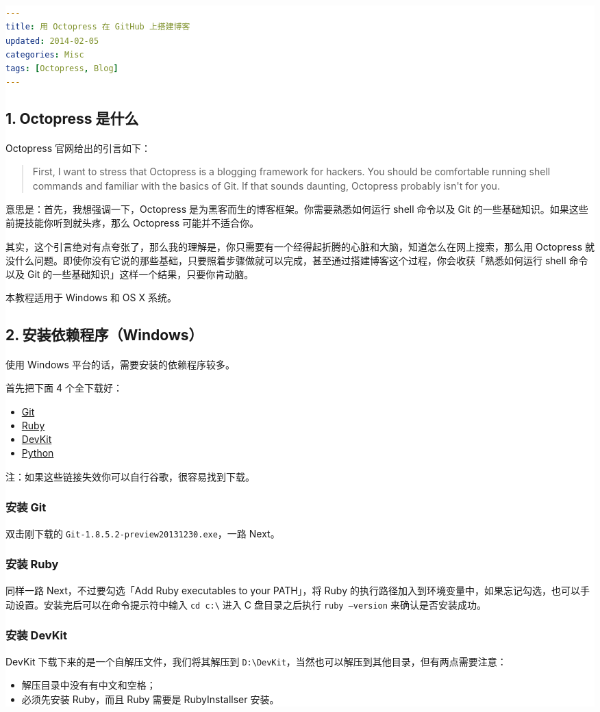 ```yaml
---
title: 用 Octopress 在 GitHub 上搭建博客
updated: 2014-02-05
categories: Misc
tags: [Octopress, Blog]
---
```


## 1. Octopress 是什么

Octopress 官网给出的引言如下：

> First, I want to stress that Octopress is a blogging framework for hackers. You should be comfortable running shell commands and familiar with the basics of Git. If that sounds daunting, Octopress probably isn't for you.

意思是：首先，我想强调一下，Octopress 是为黑客而生的博客框架。你需要熟悉如何运行 shell 命令以及 Git 的一些基础知识。如果这些前提技能你听到就头疼，那么 Octopress 可能并不适合你。

其实，这个引言绝对有点夸张了，那么我的理解是，你只需要有一个经得起折腾的心脏和大脑，知道怎么在网上搜索，那么用 Octopress 就没什么问题。即使你没有它说的那些基础，只要照着步骤做就可以完成，甚至通过搭建博客这个过程，你会收获「熟悉如何运行 shell 命令以及 Git 的一些基础知识」这样一个结果，只要你肯动脑。

本教程适用于 Windows 和 OS X 系统。



## 2. 安装依赖程序（Windows）

使用 Windows 平台的话，需要安装的依赖程序较多。

首先把下面 4 个全下载好：

- [Git](https://msysgit.googlecode.com/files/Git-1.8.5.2-preview20131230.exe)
- [Ruby](http://dl.bintray.com/oneclick/rubyinstaller/rubyinstaller-1.9.3-p484.exe)
- [DevKit](https://github.com/downloads/oneclick/rubyinstaller/DevKit-tdm-32-4.5.2-20111229-1559-sfx.exe)
- [Python](http://www.python.org/ftp/python/2.7.5/python-2.7.5.msi)

注：如果这些链接失效你可以自行谷歌，很容易找到下载。

### 安装 Git

双击刚下载的 `Git-1.8.5.2-preview20131230.exe`，一路 Next。

### 安装 Ruby

同样一路 Next，不过要勾选「Add Ruby executables to your PATH」，将 Ruby 的执行路径加入到环境变量中，如果忘记勾选，也可以手动设置。安装完后可以在命令提示符中输入 `cd c:\` 进入 C 盘目录之后执行 `ruby –version` 来确认是否安装成功。

### 安装 DevKit

DevKit 下载下来的是一个自解压文件，我们将其解压到 `D:\DevKit`，当然也可以解压到其他目录，但有两点需要注意：

+ 解压目录中没有有中文和空格；
+ 必须先安装 Ruby，而且 Ruby 需要是 RubyInstallser 安装。
